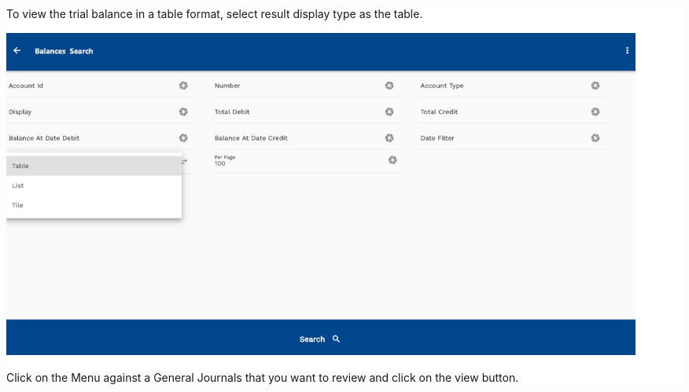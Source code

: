 To view the trial balance in a table format, select result display type as the table.

<img src="/images/ScreenShots/d365bc/gl/balances/rikdata_d365bc_gl_balances_03.PNG" width="800"/>

Click on the Menu against a General Journals that you want to review and click on the view button.
